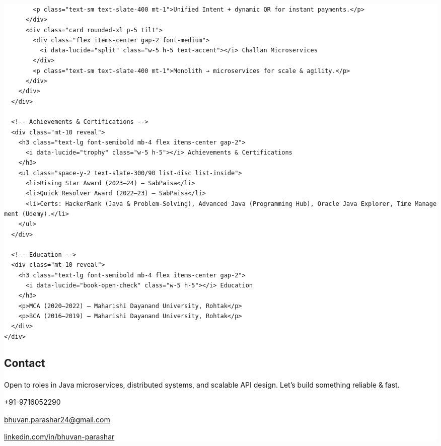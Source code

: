             <p class="text-sm text-slate-400 mt-1">Unified Intent + dynamic QR for instant payments.</p>
          </div>
          <div class="card rounded-xl p-5 tilt">
            <div class="flex items-center gap-2 font-medium">
              <i data-lucide="split" class="w-5 h-5 text-accent"></i> Challan Microservices
            </div>
            <p class="text-sm text-slate-400 mt-1">Monolith → microservices for scale & agility.</p>
          </div>
        </div>
      </div>

      <!-- Achievements & Certifications -->
      <div class="mt-10 reveal">
        <h3 class="text-lg font-semibold mb-4 flex items-center gap-2">
          <i data-lucide="trophy" class="w-5 h-5"></i> Achievements & Certifications
        </h3>
        <ul class="space-y-2 text-slate-300/90 list-disc list-inside">
          <li>Rising Star Award (2023–24) – SabPaisa</li>
          <li>Quick Resolver Award (2022–23) – SabPaisa</li>
          <li>Certs: HackerRank (Java & Problem-Solving), Advanced Java (Programming Hub), Oracle Java Explorer, Time Management (Udemy).</li>
        </ul>
      </div>

      <!-- Education -->
      <div class="mt-10 reveal">
        <h3 class="text-lg font-semibold mb-4 flex items-center gap-2">
          <i data-lucide="book-open-check" class="w-5 h-5"></i> Education
        </h3>
        <p>MCA (2020–2022) – Maharishi Dayanand University, Rohtak</p>
        <p>BCA (2016–2019) – Maharishi Dayanand University, Rohtak</p>
      </div>
    </div>
  </section>

  
  <section id="contact" class="py-16 border-t border-slate-800/70">
    <div class="mx-auto max-w-7xl px-4">
      <h2 class="text-3xl font-bold mb-8 reveal flex items-center gap-3">
        <i data-lucide="send" class="w-7 h-7"></i> Contact
      </h2>
      <div class="grid md:grid-cols-2 gap-6">
        <div class="card rounded-xl p-6 reveal">
          <p class="text-slate-300/90">Open to roles in Java microservices, distributed systems, and scalable API design. Let’s build something reliable & fast.</p>
          <div class="mt-5 space-y-3">
            <p class="flex items-center gap-3"><i data-lucide="phone" class="w-5 h-5 text-accent"></i> +91-9716052290</p>
            <p class="flex items-center gap-3"><i data-lucide="mail" class="w-5 h-5 text-accent"></i>
              <a class="underline hover:text-accent" href="mailto:bhuvan.parashar24@gmail.com">bhuvan.parashar24@gmail.com</a></p>
            <p class="flex items-center gap-3"><i data-lucide="linkedin" class="w-5 h-5 text-accent"></i>
              <a class="underline hover:text-accent" href="https://linkedin.com/in/bhuvan-parashar" target="_blank" rel="noreferrer">linkedin.com/in/bhuvan-parashar</a></p>
          </div>
        </div>
